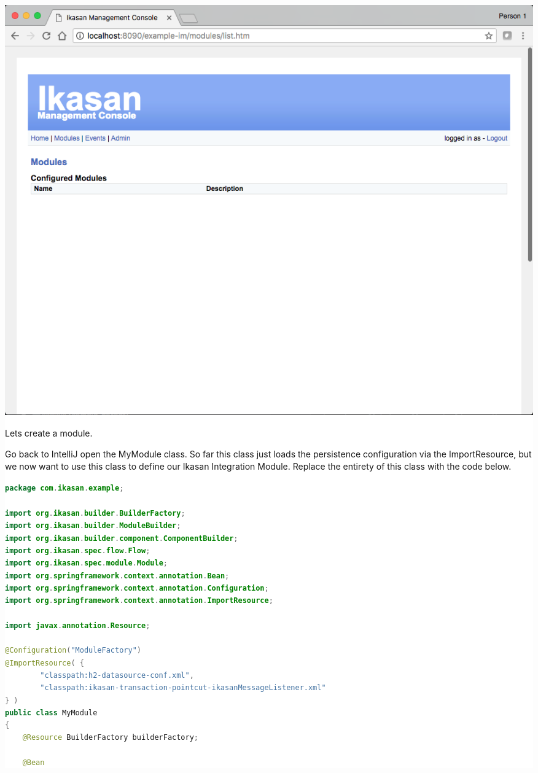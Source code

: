 ![Login](quickstart-images/new-project-embeddedConsole-screen7.png) 
 
Lets create a module.

Go back to IntelliJ open the MyModule class. So far this class just loads the persistence configuration via the ImportResource, but we now want to use this class to define our Ikasan Integration Module. Replace the entirety of this class with the code below.  
```java
package com.ikasan.example;

import org.ikasan.builder.BuilderFactory;
import org.ikasan.builder.ModuleBuilder;
import org.ikasan.builder.component.ComponentBuilder;
import org.ikasan.spec.flow.Flow;
import org.ikasan.spec.module.Module;
import org.springframework.context.annotation.Bean;
import org.springframework.context.annotation.Configuration;
import org.springframework.context.annotation.ImportResource;

import javax.annotation.Resource;

@Configuration("ModuleFactory")
@ImportResource( {
        "classpath:h2-datasource-conf.xml",
        "classpath:ikasan-transaction-pointcut-ikasanMessageListener.xml"
} )
public class MyModule
{
    @Resource BuilderFactory builderFactory;

    @Bean
```
